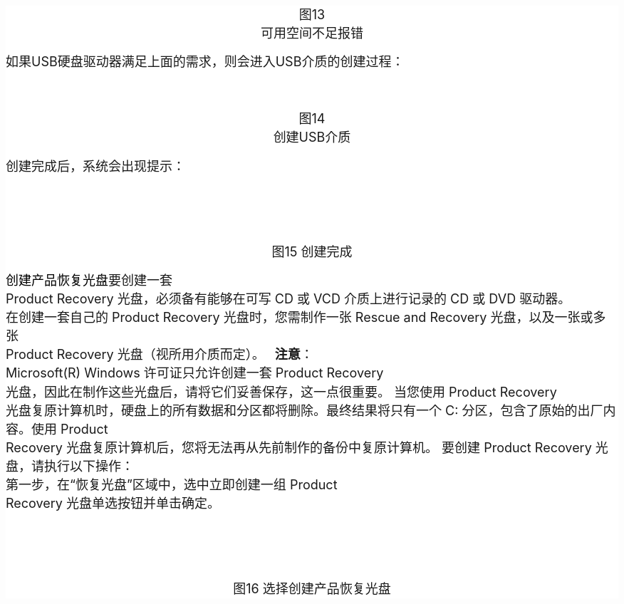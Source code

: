   <p align="center">
    <font style="FonT-siZe: 18px">图13<br /> 可用空间不足报错</font>
  </p>
  
  <p>
    <font style="FonT-siZe: 18px"><font style="FonT-siZe: 18px">如果USB硬盘驱动器满足上面的需求，则会进入USB介质的创建过程：</font></font>
  </p>
  
  <p align="center">
    <font style="FonT-siZe: 18px"><img border="0" alt="" src="http://www.wlkj.net/attachments/month_0711/20071116_725e901c7bf98d839372XUqGdDYuRTyU.jpg" /><br /></font>
  </p>
  
  <p align="center">
    <font style="FonT-siZe: 18px">图14<br /> 创建USB介质</font>
  </p>
  
  <p>
    <font style="FonT-siZe: 18px"><font style="FonT-siZe: 18px">创建完成后，系统会出现提示：</font></font>
  </p>
  
  <p align="center">
    <font style="FonT-siZe: 18px">　</font>
  </p>
  
  <p align="center">
    <font style="FonT-siZe: 18px"><img border="0" alt="" src="http://www.wlkj.net/attachments/month_0711/20071116_edd3b38602d3ddc1b92aTF5yOEzGqE0q.jpg" /><br /></font>
  </p>
  
  <p align="center">
    <font style="FonT-siZe: 18px">图15 创建完成</font>
  </p>
  
  <p>
    <font style="FonT-siZe: 18px"><font style="FonT-siZe: 18px" size="5"><font style="FonT-siZe: 18px" color="#000000">创建产品恢复光盘</font></font><font style="FonT-siZe: 18px">要创建一套<br /> Product Recovery 光盘，必须备有能够在可写 CD 或 VCD 介质上进行记录的 CD 或 DVD 驱动器。<br /> 在创建一套自己的 Product Recovery 光盘时，您需制作一张 Rescue and Recovery 光盘，以及一张或多张<br /> Product Recovery 光盘（视所用介质而定）。</font>　 <strong><font style="FonT-siZe: 18px">注意</font></strong><font style="FonT-siZe: 18px">：<br /> Microsoft(R) Windows 许可证只允许创建一套 Product Recovery<br /> 光盘，因此在制作这些光盘后，请将它们妥善保存，这一点很重要。 当您使用 Product Recovery<br /> 光盘复原计算机时，硬盘上的所有数据和分区都将删除。最终结果将只有一个 C: 分区，包含了原始的出厂内容。使用 Product<br /> Recovery 光盘复原计算机后，您将无法再从先前制作的备份中复原计算机。</font> <font style="FonT-siZe: 18px">要创建 Product Recovery 光盘，请执行以下操作：</font><br /> <font style="FonT-siZe: 18px">第一步，在“恢复光盘”区域中，选中立即创建一组 Product<br /> Recovery 光盘单选按钮并单击确定。</font></font>
  </p>
  
  <p align="center">
    <font style="FonT-siZe: 18px"> </font>
  </p>
  
  <p align="center">
    <font style="FonT-siZe: 18px"><img border="0" alt="" src="http://www.wlkj.net/attachments/month_0711/20071116_153c4de4871e651abc7fQUVYPsOy1x54.jpg" /><br /></font>
  </p>
  
  <p align="center">
    <font style="FonT-siZe: 18px">图<font style="FonT-siZe: 18px">16</font> 选择创建产品恢复光盘</font>
  </p>
  